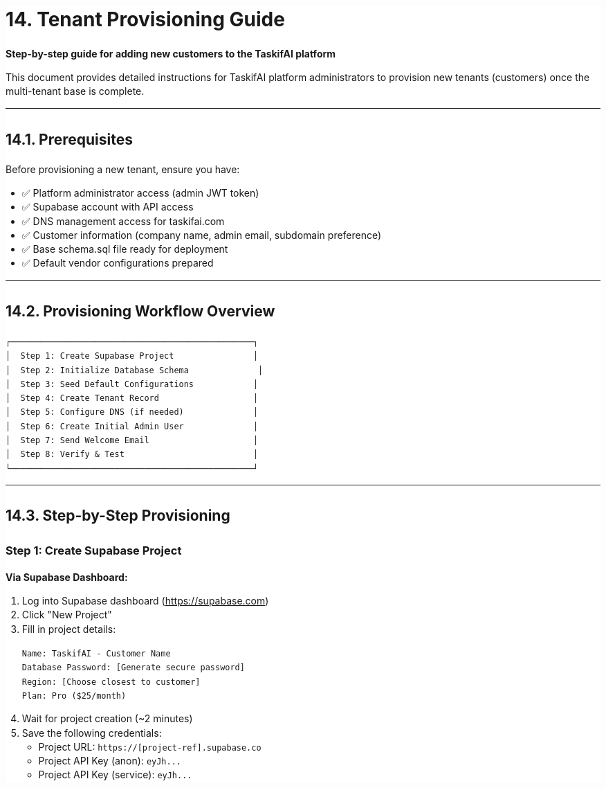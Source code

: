 # 14. Tenant Provisioning Guide

**Step-by-step guide for adding new customers to the TaskifAI platform**

This document provides detailed instructions for TaskifAI platform administrators to provision new tenants (customers) once the multi-tenant base is complete.

---

## 14.1. Prerequisites

Before provisioning a new tenant, ensure you have:

- ✅ Platform administrator access (admin JWT token)
- ✅ Supabase account with API access
- ✅ DNS management access for taskifai.com
- ✅ Customer information (company name, admin email, subdomain preference)
- ✅ Base schema.sql file ready for deployment
- ✅ Default vendor configurations prepared

---

## 14.2. Provisioning Workflow Overview

```
┌─────────────────────────────────────────────────┐
│  Step 1: Create Supabase Project                │
│  Step 2: Initialize Database Schema              │
│  Step 3: Seed Default Configurations            │
│  Step 4: Create Tenant Record                   │
│  Step 5: Configure DNS (if needed)              │
│  Step 6: Create Initial Admin User              │
│  Step 7: Send Welcome Email                     │
│  Step 8: Verify & Test                          │
└─────────────────────────────────────────────────┘
```

---

## 14.3. Step-by-Step Provisioning

### Step 1: Create Supabase Project

**Via Supabase Dashboard:**

1. Log into Supabase dashboard (https://supabase.com)
2. Click "New Project"
3. Fill in project details:
   ```
   Name: TaskifAI - Customer Name
   Database Password: [Generate secure password]
   Region: [Choose closest to customer]
   Plan: Pro ($25/month)
   ```
4. Wait for project creation (~2 minutes)
5. Save the following credentials:
   - Project URL: `https://[project-ref].supabase.co`
   - Project API Key (anon): `eyJh...`
   - Project API Key (service): `eyJh...`
